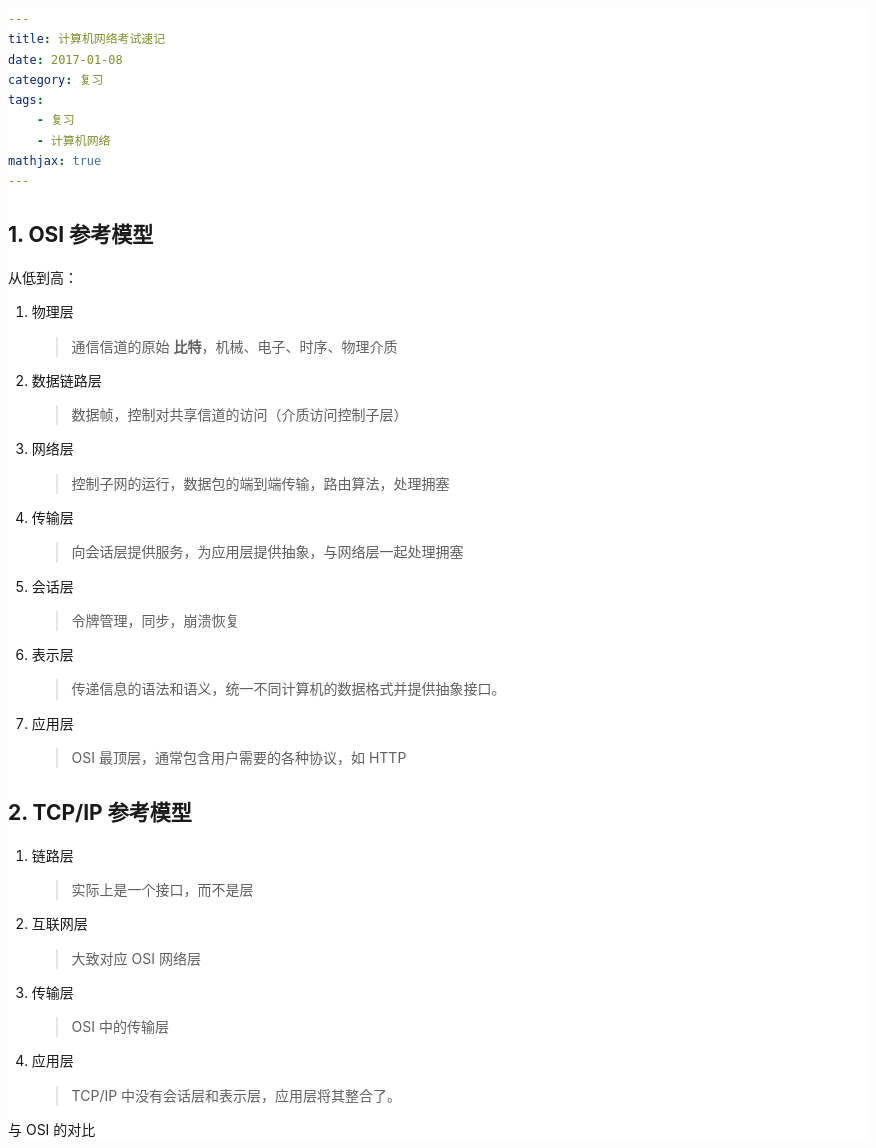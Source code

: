 ```yaml
---
title: 计算机网络考试速记
date: 2017-01-08
category: 复习
tags:
    - 复习
    - 计算机网络
mathjax: true
---
```


## 1. OSI 参考模型

从低到高：

1. 物理层

    >  通信信道的原始 **比特**，机械、电子、时序、物理介质

2. 数据链路层

    > 数据帧，控制对共享信道的访问（介质访问控制子层）



3. 网络层

    > 控制子网的运行，数据包的端到端传输，路由算法，处理拥塞
4. 传输层

    > 向会话层提供服务，为应用层提供抽象，与网络层一起处理拥塞
5. 会话层

    > 令牌管理，同步，崩溃恢复
6. 表示层

    > 传递信息的语法和语义，统一不同计算机的数据格式并提供抽象接口。
7. 应用层

    > OSI 最顶层，通常包含用户需要的各种协议，如 HTTP


## 2. TCP/IP 参考模型

1. 链路层

    > 实际上是一个接口，而不是层
2. 互联网层

    > 大致对应 OSI 网络层
3. 传输层

    > OSI 中的传输层
4. 应用层

    > TCP/IP 中没有会话层和表示层，应用层将其整合了。

与 OSI 的对比
